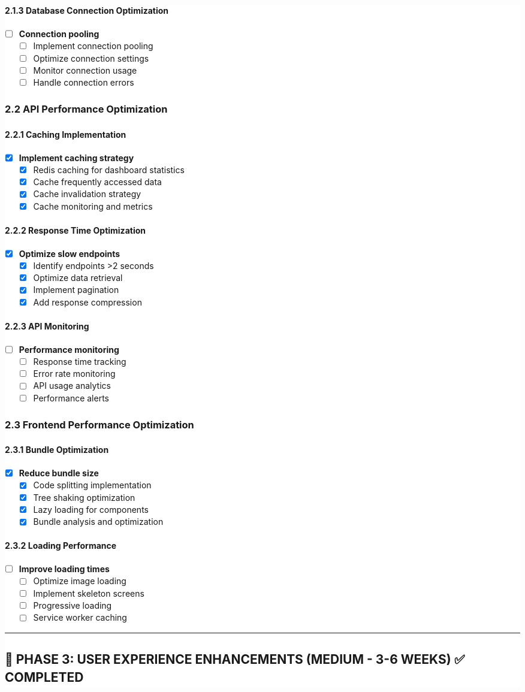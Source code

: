 #### 2.1.3 Database Connection Optimization
- [ ] **Connection pooling**
  - [ ] Implement connection pooling
  - [ ] Optimize connection settings
  - [ ] Monitor connection usage
  - [ ] Handle connection errors

### 2.2 API Performance Optimization

#### 2.2.1 Caching Implementation
- [x] **Implement caching strategy**
  - [x] Redis caching for dashboard statistics
  - [x] Cache frequently accessed data
  - [x] Cache invalidation strategy
  - [x] Cache monitoring and metrics

#### 2.2.2 Response Time Optimization
- [x] **Optimize slow endpoints**
  - [x] Identify endpoints >2 seconds
  - [x] Optimize data retrieval
  - [x] Implement pagination
  - [x] Add response compression

#### 2.2.3 API Monitoring
- [ ] **Performance monitoring**
  - [ ] Response time tracking
  - [ ] Error rate monitoring
  - [ ] API usage analytics
  - [ ] Performance alerts

### 2.3 Frontend Performance Optimization

#### 2.3.1 Bundle Optimization
- [x] **Reduce bundle size**
  - [x] Code splitting implementation
  - [x] Tree shaking optimization
  - [x] Lazy loading for components
  - [x] Bundle analysis and optimization

#### 2.3.2 Loading Performance
- [ ] **Improve loading times**
  - [ ] Optimize image loading
  - [ ] Implement skeleton screens
  - [ ] Progressive loading
  - [ ] Service worker caching

---

## 🎨 **PHASE 3: USER EXPERIENCE ENHANCEMENTS (MEDIUM - 3-6 WEEKS)** ✅ **COMPLETED**
